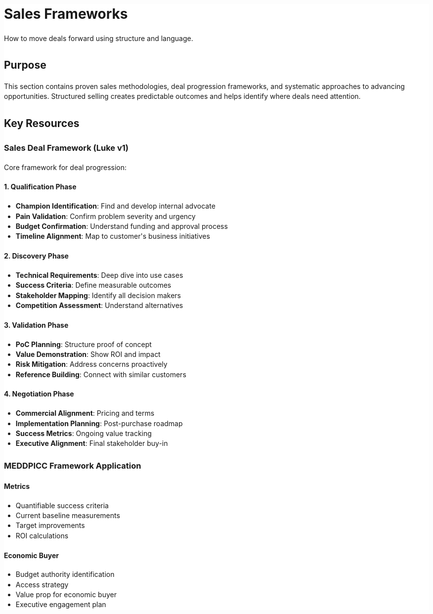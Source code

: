 # Sales Frameworks

How to move deals forward using structure and language.

## Purpose
This section contains proven sales methodologies, deal progression frameworks, and systematic approaches to advancing opportunities. Structured selling creates predictable outcomes and helps identify where deals need attention.

## Key Resources

### Sales Deal Framework (Luke v1)
Core framework for deal progression:

#### 1. Qualification Phase
- **Champion Identification**: Find and develop internal advocate
- **Pain Validation**: Confirm problem severity and urgency
- **Budget Confirmation**: Understand funding and approval process
- **Timeline Alignment**: Map to customer's business initiatives

#### 2. Discovery Phase
- **Technical Requirements**: Deep dive into use cases
- **Success Criteria**: Define measurable outcomes
- **Stakeholder Mapping**: Identify all decision makers
- **Competition Assessment**: Understand alternatives

#### 3. Validation Phase
- **PoC Planning**: Structure proof of concept
- **Value Demonstration**: Show ROI and impact
- **Risk Mitigation**: Address concerns proactively
- **Reference Building**: Connect with similar customers

#### 4. Negotiation Phase
- **Commercial Alignment**: Pricing and terms
- **Implementation Planning**: Post-purchase roadmap
- **Success Metrics**: Ongoing value tracking
- **Executive Alignment**: Final stakeholder buy-in

### MEDDPICC Framework Application

#### Metrics
- Quantifiable success criteria
- Current baseline measurements
- Target improvements
- ROI calculations

#### Economic Buyer
- Budget authority identification
- Access strategy
- Value prop for economic buyer
- Executive engagement plan
